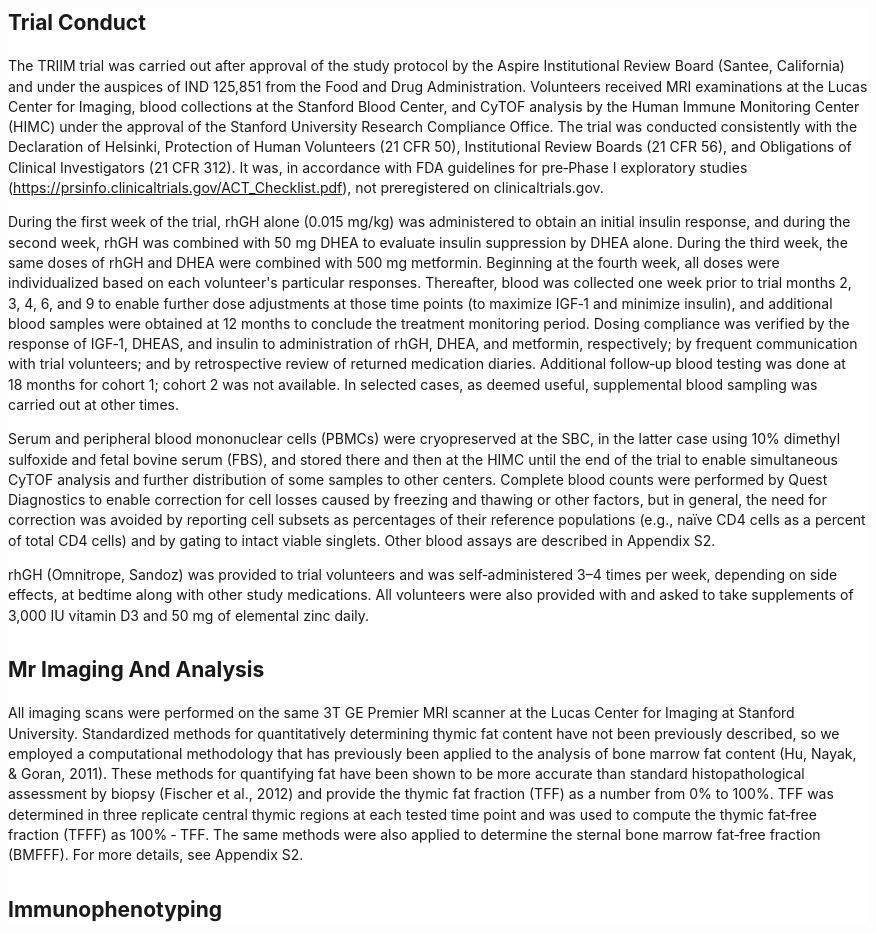 ## Trial Conduct

The TRIIM trial was carried out after approval of the study protocol by the Aspire Institutional Review Board (Santee, California) and under the auspices of IND 125,851 from the Food and Drug Administration. Volunteers received MRI examinations at the Lucas Center for Imaging, blood collections at the Stanford Blood Center, and CyTOF analysis by the Human Immune Monitoring Center (HIMC) under the approval of the Stanford University Research Compliance Office. The trial was conducted consistently with the Declaration of Helsinki, Protection of Human Volunteers (21 CFR 50), Institutional Review Boards (21 CFR 56), and Obligations of Clinical Investigators (21 CFR 312). It was, in accordance with FDA guidelines for pre‐Phase I exploratory studies (https://prsinfo.clinicaltrials.gov/ACT_Checklist.pdf), not preregistered on clinicaltrials.gov.

During the first week of the trial, rhGH alone (0.015 mg/kg) was administered to obtain an initial insulin response, and during the second week, rhGH was combined with 50 mg DHEA to evaluate insulin suppression by DHEA alone. During the third week, the same doses of rhGH and DHEA were combined with 500 mg metformin. Beginning at the fourth week, all doses were individualized based on each volunteer's particular responses. Thereafter, blood was collected one week prior to trial months 2, 3, 4, 6, and 9 to enable further dose adjustments at those time points (to maximize IGF‐1 and minimize insulin), and additional blood samples were obtained at 12 months to conclude the treatment monitoring period. Dosing compliance was verified by the response of IGF‐1, DHEAS, and insulin to administration of rhGH, DHEA, and metformin, respectively; by frequent communication with trial volunteers; and by retrospective review of returned medication diaries. Additional follow‐up blood testing was done at 18 months for cohort 1; cohort 2 was not available. In selected cases, as deemed useful, supplemental blood sampling was carried out at other times.

Serum and peripheral blood mononuclear cells (PBMCs) were cryopreserved at the SBC, in the latter case using 10% dimethyl sulfoxide and fetal bovine serum (FBS), and stored there and then at the HIMC until the end of the trial to enable simultaneous CyTOF analysis and further distribution of some samples to other centers. Complete blood counts were performed by Quest Diagnostics to enable correction for cell losses caused by freezing and thawing or other factors, but in general, the need for correction was avoided by reporting cell subsets as percentages of their reference populations (e.g., naïve CD4 cells as a percent of total CD4 cells) and by gating to intact viable singlets. Other blood assays are described in Appendix S2.

rhGH (Omnitrope, Sandoz) was provided to trial volunteers and was self‐administered 3–4 times per week, depending on side effects, at bedtime along with other study medications. All volunteers were also provided with and asked to take supplements of 3,000 IU vitamin D3 and 50 mg of elemental zinc daily.

## Mr Imaging And Analysis

All imaging scans were performed on the same 3T GE Premier MRI scanner at the Lucas Center for Imaging at Stanford University. Standardized methods for quantitatively determining thymic fat content have not been previously described, so we employed a computational methodology that has previously been applied to the analysis of bone marrow fat content (Hu, Nayak, & Goran, 2011). These methods for quantifying fat have been shown to be more accurate than standard histopathological assessment by biopsy (Fischer et al., 2012) and provide the thymic fat fraction (TFF) as a number from 0% to 100%. TFF was determined in three replicate central thymic regions at each tested time point and was used to compute the thymic fat‐free fraction (TFFF) as 100% ‐ TFF. The same methods were also applied to determine the sternal bone marrow fat‐free fraction (BMFFF). For more details, see Appendix S2.

## Immunophenotyping
